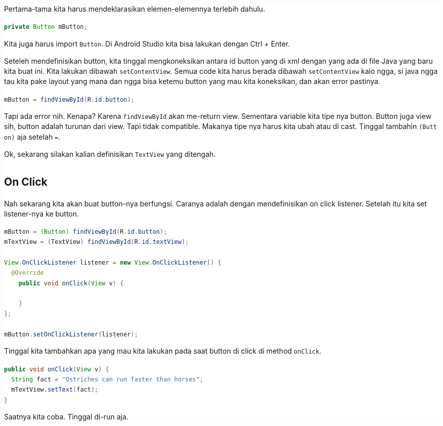 Pertama-tama kita harus mendeklarasikan elemen-elemennya terlebih dahulu.

```java
private Button mButton;
```

Kita juga harus import `Button`. Di Android Studio kita bisa lakukan dengan
Ctrl + Enter.

Seteleh mendefinisikan button, kita tinggal mengkoneksikan antara id button
yang di xml dengan yang ada di file Java yang baru kita buat ini. Kita
lakukan dibawah `setContentView`. Semua code kita harus berada dibawah
`setContentView` kalo ngga, si java ngga tau kita pake layout yang mana dan
ngga bisa ketemu button yang mau kita koneksikan, dan akan error pastinya.

```java
mButton = findViewById(R.id.button);
```

Tapi ada error nih. Kenapa? Karena `findViewById` akan me-return view.
Sementara variable kita tipe nya button. Button juga view sih, button adalah
turunan dari view. Tapi tidak compatible. Makanya tipe nya harus kita ubah
atau di cast. Tinggal tambahin `(Button)` aja setelah `=`.

Ok, sekarang silakan kalian definisikan `TextView` yang ditengah.


## On Click

Nah sekarang kita akan buat button-nya berfungsi. Caranya adalah dengan
mendefinisikan on click listener. Setelah itu kita set listener-nya ke
button.


```java
mButton = (Button) findViewById(R.id.button);
mTextView = (TextView) findViewById(R.id.textView);

View.OnClickListener listener = new View.OnClickListener() {
  @Override
    public void onClick(View v) {

    }
};

mButton.setOnClickListener(listener);
```

Tinggal kita tambahkan apa yang mau kita lakukan pada saat button di click di method `onClick`.

```java
public void onClick(View v) {
  String fact = "Ostriches can run faster than horses";
  mTextView.setText(fact);
}
```

Saatnya kita coba. Tinggal di-run aja.
